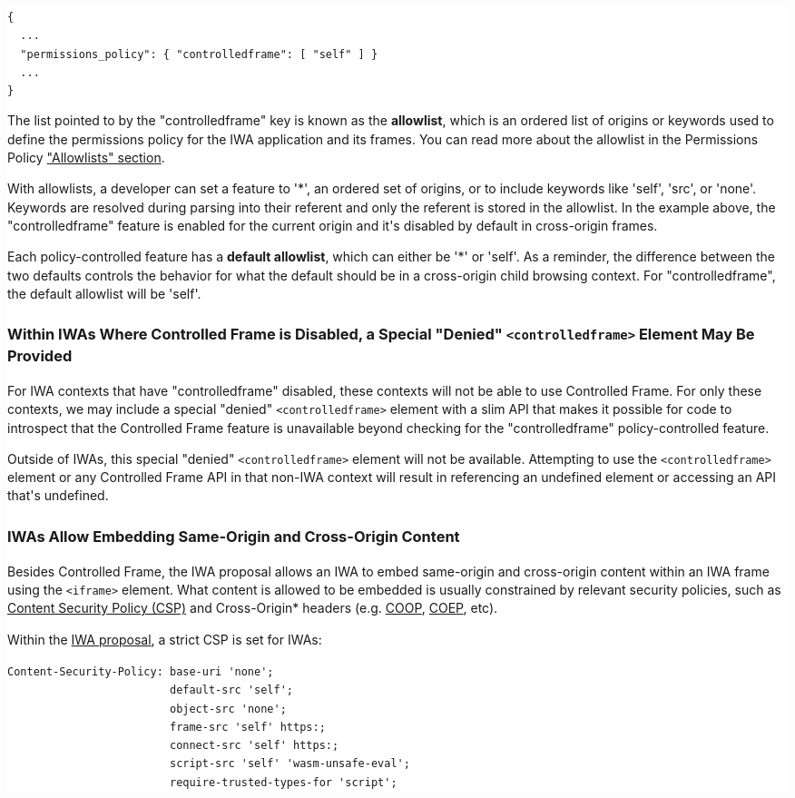 ```
{
  ...
  "permissions_policy": { "controlledframe": [ "self" ] }
  ...
}
```

The list pointed to by the "controlledframe" key is known as the **allowlist**, which is an ordered list of origins or keywords used to define the permissions policy for the IWA application and its frames. You can read more about the allowlist in the Permissions Policy ["Allowlists" section](https://www.w3.org/TR/permissions-policy-1/#allowlists).

With allowlists, a developer can set a feature to '*', an ordered set of origins, or to include keywords like 'self', 'src', or 'none'. Keywords are resolved during parsing into their referent and only the referent is stored in the allowlist. In the example above, the "controlledframe" feature is enabled for the current origin and it's disabled by default in cross-origin frames.

Each policy-controlled feature has a **default allowlist**, which can either be '*' or 'self'. As a reminder, the difference between the two defaults controls the behavior for what the default should  be in a cross-origin child browsing context. For "controlledframe", the default allowlist will be 'self'.

### Within IWAs Where Controlled Frame is Disabled, a Special "Denied" `<controlledframe>` Element May Be Provided

For IWA contexts that have "controlledframe" disabled, these contexts will not be able to use Controlled Frame. For only these contexts, we may include a special "denied" `<controlledframe>` element with a slim API that makes it possible for code to introspect that the Controlled Frame feature is unavailable beyond checking for the "controlledframe" policy-controlled feature.

Outside of IWAs, this special "denied" `<controlledframe>` element will not be available. Attempting to use the `<controlledframe>` element or any Controlled Frame API in that non-IWA context will result in referencing an undefined element or accessing an API that's undefined.

### IWAs Allow Embedding Same-Origin and Cross-Origin Content

Besides Controlled Frame, the IWA proposal allows an IWA to embed same-origin and cross-origin content within an IWA frame using the `<iframe>` element. What content is allowed to be embedded is usually constrained by relevant security policies, such as [Content Security Policy (CSP)](https://www.w3.org/TR/CSP3/) and Cross-Origin* headers (e.g. [COOP](https://html.spec.whatwg.org/multipage/browsers.html#cross-origin-opener-policies), [COEP](https://html.spec.whatwg.org/multipage/browsers.html#coep), etc).

Within the [IWA proposal](https://github.com/WICG/isolated-web-apps/blob/main/README.md#proposed-solution), a strict CSP is set for IWAs:

```
Content-Security-Policy: base-uri 'none';
                         default-src 'self';
                         object-src 'none';
                         frame-src 'self' https:;
                         connect-src 'self' https:;
                         script-src 'self' 'wasm-unsafe-eval';
                         require-trusted-types-for 'script';
```
